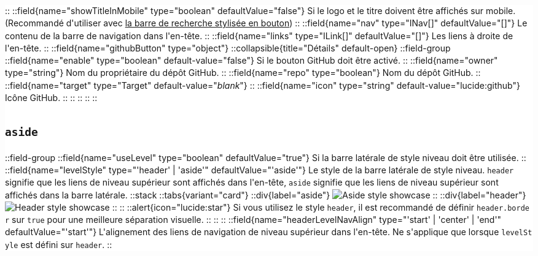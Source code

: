   ::
  ::field{name="showTitleInMobile" type="boolean" defaultValue="false"}
  Si le logo et le titre doivent être affichés sur mobile. (Recommandé d'utiliser avec [la barre de recherche stylisée en bouton](/api/configuration#search))
  ::
  ::field{name="nav" type="INav[]" defaultValue="[]"}
  Le contenu de la barre de navigation dans l'en-tête.
  ::
  ::field{name="links" type="ILink[]" defaultValue="[]"}
  Les liens à droite de l'en-tête.
  ::
  ::field{name="githubButton" type="object"}
    ::collapsible{title="Détails" default-open}
      ::field-group
        ::field{name="enable" type="boolean" default-value="false"}
        Si le bouton GitHub doit être activé.
        ::
        ::field{name="owner" type="string"}
        Nom du propriétaire du dépôt GitHub.
        ::
        ::field{name="repo" type="boolean"}
        Nom du dépôt GitHub.
        ::
        ::field{name="target" type="Target" default-value="_blank_"}
        ::
        ::field{name="icon" type="string" default-value="lucide:github"}
        Icône GitHub.
        ::
      ::
    ::
  ::
::

## `aside`

::field-group
  ::field{name="useLevel" type="boolean" defaultValue="true"}
  Si la barre latérale de style niveau doit être utilisée.
  ::
  ::field{name="levelStyle" type="'header' | 'aside'" defaultValue="'aside'"}
  Le style de la barre latérale de style niveau. `header` signifie que les liens de niveau supérieur sont affichés dans l'en-tête, `aside` signifie que les liens de niveau supérieur sont affichés dans la barre latérale.
  ::stack
    ::tabs{variant="card"}
      ::div{label="aside"}
        ![Aside style showcase](/level-style-showcase/aside.png)
      ::
      ::div{label="header"}
        ![Header style showcase](/level-style-showcase/header.png)
      ::
    ::
    ::alert{icon="lucide:star"}
    Si vous utilisez le style `header`, il est recommandé de définir `header.border` sur `true` pour une meilleure séparation visuelle.
    ::
  ::
  ::
  ::field{name="headerLevelNavAlign" type="'start' | 'center' | 'end'" defaultValue="'start'"}
  L'alignement des liens de navigation de niveau supérieur dans l'en-tête. Ne s'applique que lorsque `levelStyle` est défini sur `header`.
  ::